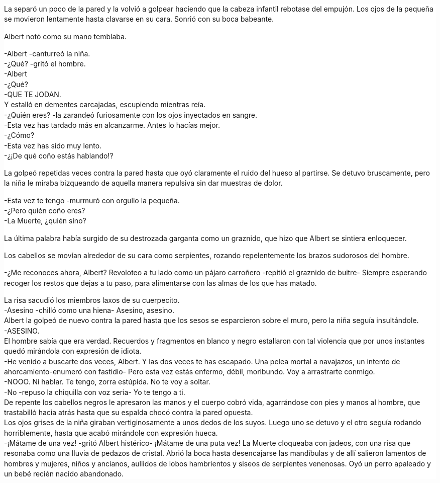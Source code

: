    La separó un poco de la pared y la volvió a golpear haciendo que la
   cabeza infantil rebotase del empujón. Los ojos de la pequeña se
   movieron lentamente hasta clavarse en su cara. Sonrió con su boca
   babeante.
   
   Albert notó como su mano temblaba.
   
   -Albert -canturreó la niña.  
   -¿Qué? -gritó el hombre.  
   -Albert  
   -¿Qué?  
   -QUE TE JODAN.  
   Y estalló en dementes carcajadas, escupiendo mientras reía.  
   -¿Quién eres? -la zarandeó furiosamente con los ojos inyectados en
   sangre.  
   -Esta vez has tardado más en alcanzarme. Antes lo hacías mejor.  
   -¿Cómo?  
   -Esta vez has sido muy lento.  
   -¿¡De qué coño estás hablando!?
   
   La golpeó repetidas veces contra la pared hasta que oyó claramente el
   ruido del hueso al partirse. Se detuvo bruscamente, pero la niña le
   miraba bizqueando de aquella manera repulsiva sin dar muestras de
   dolor.
   
   -Esta vez te tengo -murmuró con orgullo la pequeña.  
   -¿Pero quién coño eres?  
   -La Muerte, ¿quién sino?
   
   La última palabra había surgido de su destrozada garganta como un
   graznido, que hizo que Albert se sintiera enloquecer.
   
   Los cabellos se movían alrededor de su cara como serpientes, rozando
   repelentemente los brazos sudorosos del hombre.
   
   -¿Me reconoces ahora, Albert? Revoloteo a tu lado como un pájaro
   carroñero -repitió el graznido de buitre- Siempre esperando recoger los
   restos que dejas a tu paso, para alimentarse con las almas de los que
   has matado.
   
   La risa sacudió los miembros laxos de su cuerpecito.  
   -Asesino -chilló como una hiena- Asesino, asesino.  
   Albert la golpeó de nuevo contra la pared hasta que los sesos se
   esparcieron sobre el muro, pero la niña seguía insultándole.  
   -ASESINO.  
   El hombre sabía que era verdad. Recuerdos y fragmentos en blanco y
   negro estallaron con tal violencia que por unos instantes quedó
   mirándola con expresión de idiota.  
   -He venido a buscarte dos veces, Albert. Y las dos veces te has
   escapado. Una pelea mortal a navajazos, un intento de
   ahorcamiento-enumeró con fastidio- Pero esta vez estás enfermo, débil,
   moribundo. Voy a arrastrarte conmigo.  
   -NOOO. Ni hablar. Te tengo, zorra estúpida. No te voy a soltar.  
   -No -repuso la chiquilla con voz seria- Yo te tengo a ti.  
   De repente los cabellos negros le apresaron las manos y el cuerpo cobró
   vida, agarrándose con pies y manos al hombre, que trastabilló hacia
   atrás hasta que su espalda chocó contra la pared opuesta.  
   Los ojos grises de la niña giraban vertiginosamente a unos dedos de los
   suyos. Luego uno se detuvo y el otro seguía rodando horriblemente,
   hasta que acabó mirándole con expresión hueca.  
   -¡Mátame de una vez! -gritó Albert histérico- ¡Mátame de una puta vez!
   La Muerte cloqueaba con jadeos, con una risa que resonaba como una
   lluvia de pedazos de cristal. Abrió la boca hasta desencajarse las
   mandíbulas y de allí salieron lamentos de hombres y mujeres, niños y
   ancianos, aullidos de lobos hambrientos y siseos de serpientes
   venenosas. Oyó un perro apaleado y un bebé recién nacido abandonado.
   